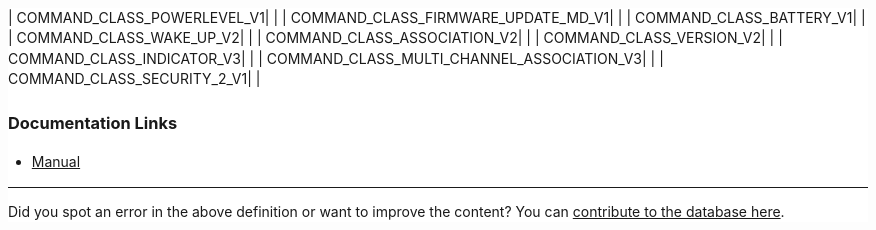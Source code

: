 | COMMAND_CLASS_POWERLEVEL_V1| |
| COMMAND_CLASS_FIRMWARE_UPDATE_MD_V1| |
| COMMAND_CLASS_BATTERY_V1| |
| COMMAND_CLASS_WAKE_UP_V2| |
| COMMAND_CLASS_ASSOCIATION_V2| |
| COMMAND_CLASS_VERSION_V2| |
| COMMAND_CLASS_INDICATOR_V3| |
| COMMAND_CLASS_MULTI_CHANNEL_ASSOCIATION_V3| |
| COMMAND_CLASS_SECURITY_2_V1| |

### Documentation Links

* [Manual](https://opensmarthouse.org/zwavedatabase/1518/reference/MR40Z-manual.pdf)

---

Did you spot an error in the above definition or want to improve the content?
You can [contribute to the database here](https://opensmarthouse.org/zwavedatabase/1518).
